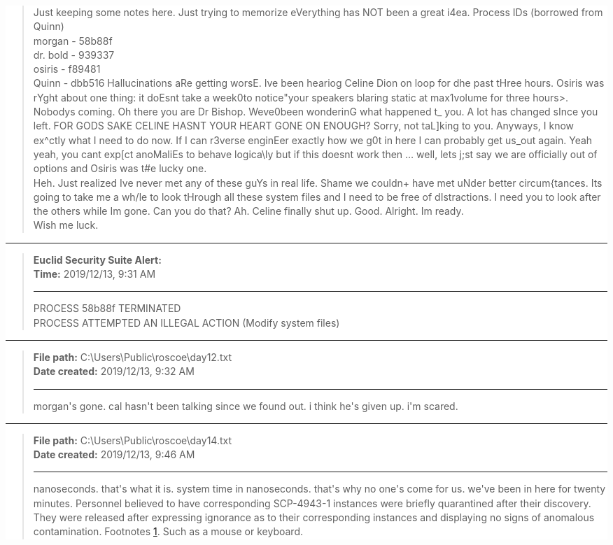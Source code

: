 > Just keeping some notes here. Just trying to memorize eVerything has NOT been a great i4ea.
> Process IDs (borrowed from Quinn)  
>  morgan - 58b88f  
>  dr. bold - 939337  
>  osiris - f89481  
>  Quinn - dbb516
> Hallucinations aRe getting worsE. Ive been heariog Celine Dion on loop for dhe past tHree hours.
> Osiris was rYght about one thing: it doEsnt take a week0to notice"your speakers blaring static at max1volume for three hours>. Nobodys coming.
> Oh there you are Dr Bishop. Weve0been wonderinG what happened t_ you. A lot has changed sInce you left.
> FOR GODS SAKE CELINE HASNT YOUR HEART GONE ON ENOUGH?
> Sorry, not taL]king to you. Anyways, I know ex^ctly what I need to do now.
> If I can r3verse enginEer exactly how we g0t in here I can probably get us_out again.
> Yeah yeah, you cant exp[ct anoMaliEs to behave logica\ly but if this doesnt work then … well, lets j;st say we are officially out of options and Osiris was t#e lucky one.  
>  Heh. Just realized Ive never met any of these guYs in real life. Shame we couldn+ have met uNder better circum{tances.
> Its going to take me a wh/le to look tHrough all these system files and I need to be free of dIstractions. I need you to look after the others while Im gone. Can you do that?
> Ah. Celine finally shut up. Good.
> Alright. Im ready.  
>  Wish me luck.
* * *
> **Euclid Security Suite Alert:**  
>  **Time:** 2019/12/13, 9:31 AM
> * * *
> PROCESS 58b88f TERMINATED  
>  PROCESS ATTEMPTED AN ILLEGAL ACTION (Modify system files)
* * *
> **File path:** C:\Users\Public\roscoe\day12.txt  
>  **Date created:** 2019/12/13, 9:32 AM
> * * *
> morgan's gone.
> cal hasn't been talking since we found out. i think he's given up.
> i'm scared.
* * *
> **File path:** C:\Users\Public\roscoe\day14.txt  
>  **Date created:** 2019/12/13, 9:46 AM
> * * *
> nanoseconds. that's what it is. system time in nanoseconds.
> that's why no one's come for us.
> we've been in here for twenty minutes.
Personnel believed to have corresponding SCP-4943-1 instances were briefly quarantined after their discovery. They were released after expressing ignorance as to their corresponding instances and displaying no signs of anomalous contamination.
Footnotes
[1](javascript:;). Such as a mouse or keyboard.